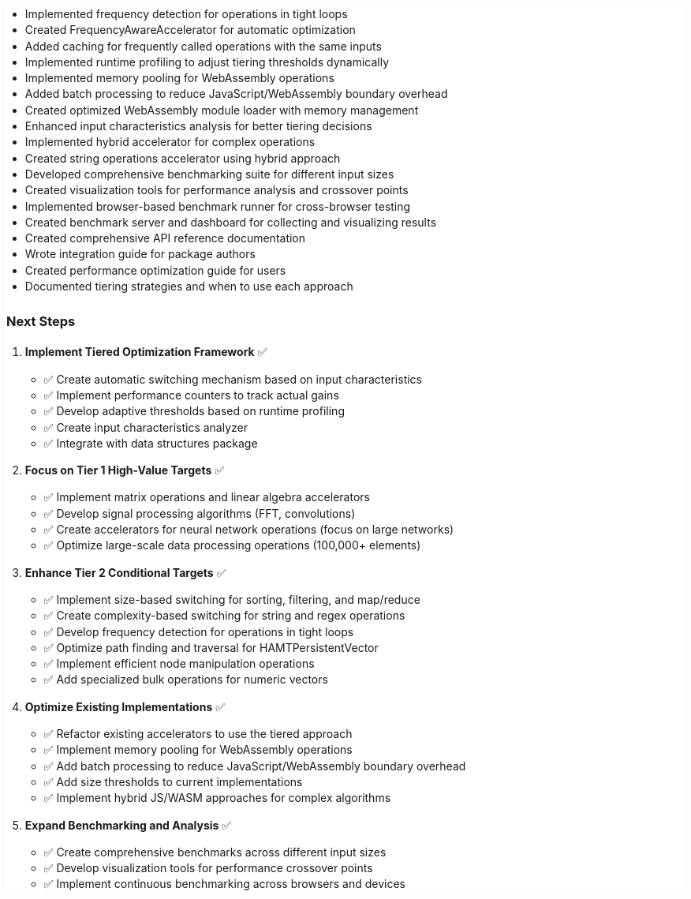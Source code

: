 - Implemented frequency detection for operations in tight loops
- Created FrequencyAwareAccelerator for automatic optimization
- Added caching for frequently called operations with the same inputs
- Implemented runtime profiling to adjust tiering thresholds dynamically
- Implemented memory pooling for WebAssembly operations
- Added batch processing to reduce JavaScript/WebAssembly boundary overhead
- Created optimized WebAssembly module loader with memory management
- Enhanced input characteristics analysis for better tiering decisions
- Implemented hybrid accelerator for complex operations
- Created string operations accelerator using hybrid approach
- Developed comprehensive benchmarking suite for different input sizes
- Created visualization tools for performance analysis and crossover points
- Implemented browser-based benchmark runner for cross-browser testing
- Created benchmark server and dashboard for collecting and visualizing results
- Created comprehensive API reference documentation
- Wrote integration guide for package authors
- Created performance optimization guide for users
- Documented tiering strategies and when to use each approach

### Next Steps

1. **Implement Tiered Optimization Framework** ✅
   - ✅ Create automatic switching mechanism based on input characteristics
   - ✅ Implement performance counters to track actual gains
   - ✅ Develop adaptive thresholds based on runtime profiling
   - ✅ Create input characteristics analyzer
   - ✅ Integrate with data structures package

2. **Focus on Tier 1 High-Value Targets** ✅
   - ✅ Implement matrix operations and linear algebra accelerators
   - ✅ Develop signal processing algorithms (FFT, convolutions)
   - ✅ Create accelerators for neural network operations (focus on large networks)
   - ✅ Optimize large-scale data processing operations (100,000+ elements)

3. **Enhance Tier 2 Conditional Targets** ✅
   - ✅ Implement size-based switching for sorting, filtering, and map/reduce
   - ✅ Create complexity-based switching for string and regex operations
   - ✅ Develop frequency detection for operations in tight loops
   - ✅ Optimize path finding and traversal for HAMTPersistentVector
   - ✅ Implement efficient node manipulation operations
   - ✅ Add specialized bulk operations for numeric vectors

4. **Optimize Existing Implementations** ✅
   - ✅ Refactor existing accelerators to use the tiered approach
   - ✅ Implement memory pooling for WebAssembly operations
   - ✅ Add batch processing to reduce JavaScript/WebAssembly boundary overhead
   - ✅ Add size thresholds to current implementations
   - ✅ Implement hybrid JS/WASM approaches for complex algorithms

5. **Expand Benchmarking and Analysis** ✅
   - ✅ Create comprehensive benchmarks across different input sizes
   - ✅ Develop visualization tools for performance crossover points
   - ✅ Implement continuous benchmarking across browsers and devices
